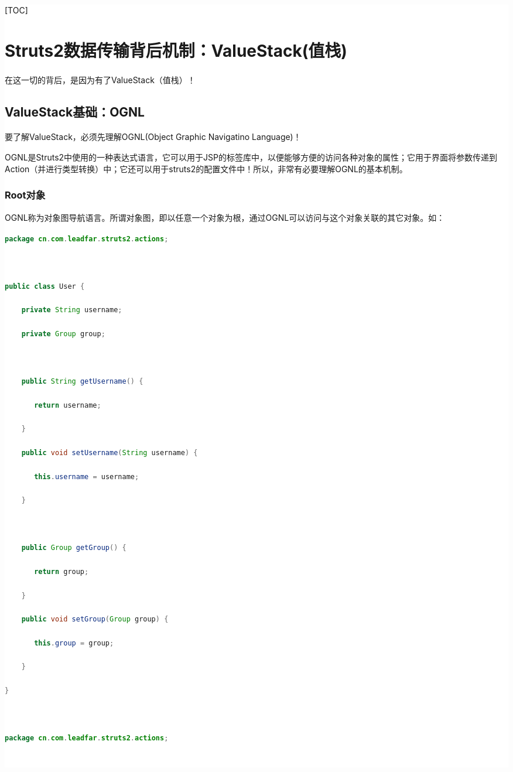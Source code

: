 [TOC]

# Struts2数据传输背后机制：ValueStack(值栈)
 

在这一切的背后，是因为有了ValueStack（值栈）！

 

## ValueStack基础：OGNL
要了解ValueStack，必须先理解OGNL(Object Graphic Navigatino Language)！

OGNL是Struts2中使用的一种表达式语言，它可以用于JSP的标签库中，以便能够方便的访问各种对象的属性；它用于界面将参数传递到Action（并进行类型转换）中；它还可以用于struts2的配置文件中！所以，非常有必要理解OGNL的基本机制。

 

### Root对象
OGNL称为对象图导航语言。所谓对象图，即以任意一个对象为根，通过OGNL可以访问与这个对象关联的其它对象。如：
```java
package cn.com.leadfar.struts2.actions;

 

public class User {

    private String username;

    private Group group;

   

    public String getUsername() {

       return username;

    }

    public void setUsername(String username) {

       this.username = username;

    }

   

    public Group getGroup() {

       return group;

    }

    public void setGroup(Group group) {

       this.group = group;

    }

}

 

package cn.com.leadfar.struts2.actions;

 
```